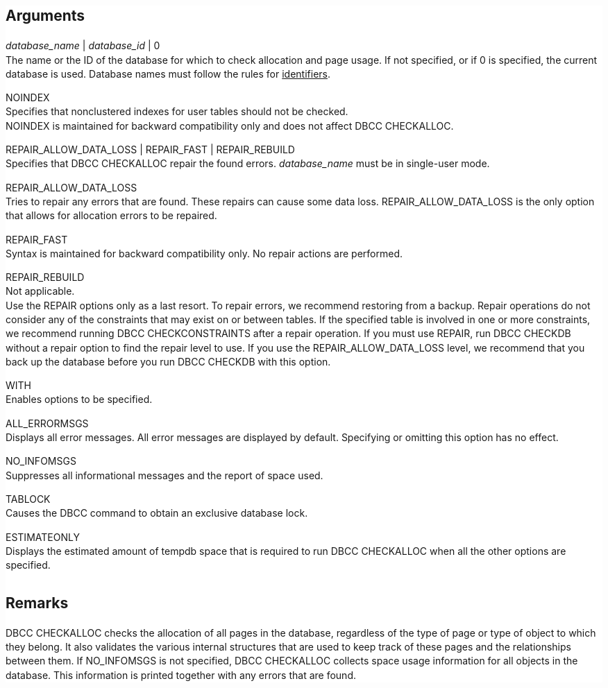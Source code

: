 ## Arguments  
 *database_name* | *database_id* | 0   
 The name or the ID of the database for which to check allocation and page usage.
 If not specified, or if 0 is specified, the current database is used.
 Database names must follow the rules for [identifiers](../../relational-databases/databases/database-identifiers.md).

 NOINDEX  
 Specifies that nonclustered indexes for user tables should not be checked.<br>NOINDEX is maintained for backward compatibility only and does not affect DBCC CHECKALLOC.

 REPAIR_ALLOW_DATA_LOSS \| REPAIR_FAST \| REPAIR_REBUILD  
 Specifies that DBCC CHECKALLOC repair the found errors. *database_name* must be in single-user mode.

 REPAIR_ALLOW_DATA_LOSS  
 Tries to repair any errors that are found. These repairs can cause some data loss. REPAIR_ALLOW_DATA_LOSS is the only option that allows for allocation errors to be repaired.

 REPAIR_FAST  
 Syntax is maintained for backward compatibility only. No repair actions are performed.

 REPAIR_REBUILD  
 Not applicable.  
 Use the REPAIR options only as a last resort. To repair errors, we recommend restoring from a backup. Repair operations do not consider any of the constraints that may exist on or between tables. If the specified table is involved in one or more constraints, we recommend running DBCC CHECKCONSTRAINTS after a repair operation. If you must use REPAIR, run DBCC CHECKDB without a repair option to find the repair level to use. If you use the REPAIR_ALLOW_DATA_LOSS level, we recommend that you back up the database before you run DBCC CHECKDB with this option.

 WITH  
 Enables options to be specified.

 ALL_ERRORMSGS  
 Displays all error messages. All error messages are displayed by default. Specifying or omitting this option has no effect.

 NO_INFOMSGS  
 Suppresses all informational messages and the report of space used.

 TABLOCK  
 Causes the DBCC command to obtain an exclusive database lock.

 ESTIMATEONLY  
 Displays the estimated amount of tempdb space that is required to run DBCC CHECKALLOC when all the other options are specified.
  
## Remarks  
DBCC CHECKALLOC checks the allocation of all pages in the database, regardless of the type of page or type of object to which they belong. It also validates the various internal structures that are used to keep track of these pages and the relationships between them.
If NO_INFOMSGS is not specified, DBCC CHECKALLOC collects space usage information for all objects in the database. This information is printed together with any errors that are found.
  